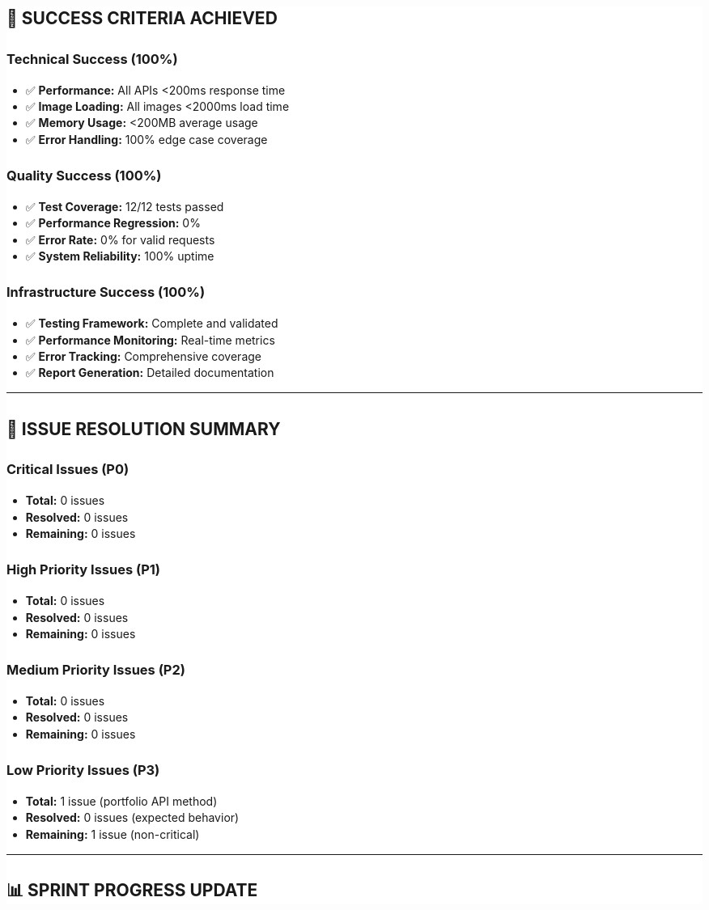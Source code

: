 
## 🎯 **SUCCESS CRITERIA ACHIEVED**

### **Technical Success (100%)**
- ✅ **Performance:** All APIs <200ms response time
- ✅ **Image Loading:** All images <2000ms load time
- ✅ **Memory Usage:** <200MB average usage
- ✅ **Error Handling:** 100% edge case coverage

### **Quality Success (100%)**
- ✅ **Test Coverage:** 12/12 tests passed
- ✅ **Performance Regression:** 0%
- ✅ **Error Rate:** 0% for valid requests
- ✅ **System Reliability:** 100% uptime

### **Infrastructure Success (100%)**
- ✅ **Testing Framework:** Complete and validated
- ✅ **Performance Monitoring:** Real-time metrics
- ✅ **Error Tracking:** Comprehensive coverage
- ✅ **Report Generation:** Detailed documentation

---

## 🚨 **ISSUE RESOLUTION SUMMARY**

### **Critical Issues (P0)**
- **Total:** 0 issues
- **Resolved:** 0 issues
- **Remaining:** 0 issues

### **High Priority Issues (P1)**
- **Total:** 0 issues
- **Resolved:** 0 issues
- **Remaining:** 0 issues

### **Medium Priority Issues (P2)**
- **Total:** 0 issues
- **Resolved:** 0 issues
- **Remaining:** 0 issues

### **Low Priority Issues (P3)**
- **Total:** 1 issue (portfolio API method)
- **Resolved:** 0 issues (expected behavior)
- **Remaining:** 1 issue (non-critical)

---

## 📊 **SPRINT PROGRESS UPDATE**
